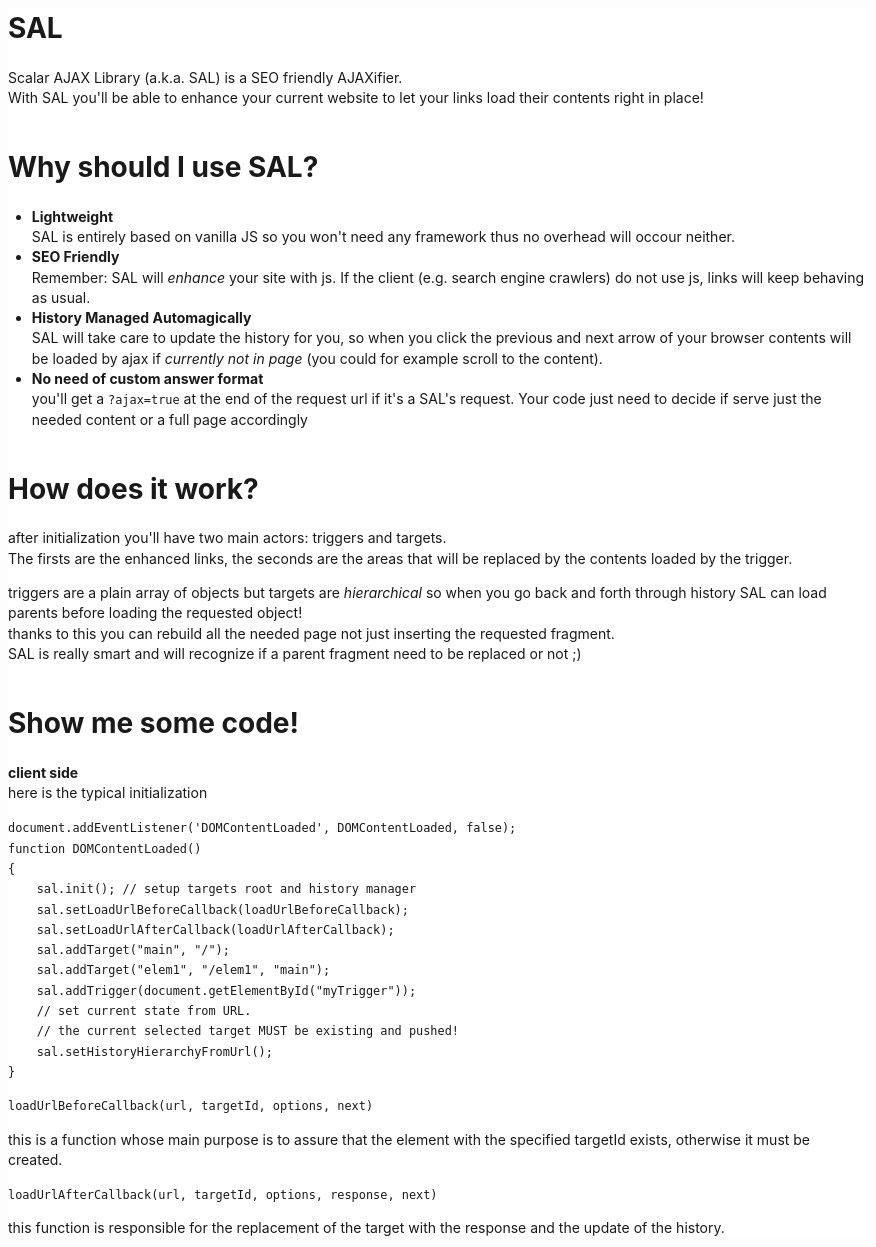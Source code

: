 # SAL
Scalar AJAX Library (a.k.a. SAL) is a SEO friendly AJAXifier.  
With SAL you'll be able to enhance your current website to let your links load their contents right in place!

# Why should I use SAL?
* **Lightweight**  
  SAL is entirely based on vanilla JS so you won't need any framework thus no overhead will occour neither.
* **SEO Friendly**  
  Remember: SAL will *enhance* your site with js. If the client (e.g. search engine crawlers) do not use js, links will keep behaving as usual.
* **History Managed Automagically**  
  SAL will take care to update the history for you, so when you click the previous and next arrow of your browser contents will be loaded by ajax if *currently not in page* (you could for example scroll to the content).
* **No need of custom answer format**  
  you'll get a ```?ajax=true``` at the end of the request url if it's a SAL's request. Your code just need to decide if serve just the needed content or a full page accordingly
  
# How does it work?
after initialization you'll have two main actors: triggers and targets.  
The firsts are the enhanced links, the seconds are the areas that will be replaced by the contents loaded by the trigger.

triggers are a plain array of objects but targets are *hierarchical* so when you go back and forth through history SAL can load parents before loading the requested object!  
thanks to this you can rebuild all the needed page not just inserting the requested fragment.  
SAL is really smart and will recognize if a parent fragment need to be replaced or not ;)  

# Show me some code!
**client side**  
here is the typical initialization
```
document.addEventListener('DOMContentLoaded', DOMContentLoaded, false);
function DOMContentLoaded()
{
	sal.init(); // setup targets root and history manager
	sal.setLoadUrlBeforeCallback(loadUrlBeforeCallback);
	sal.setLoadUrlAfterCallback(loadUrlAfterCallback);
	sal.addTarget("main", "/");
	sal.addTarget("elem1", "/elem1", "main");
	sal.addTrigger(document.getElementById("myTrigger"));
	// set current state from URL.
	// the current selected target MUST be existing and pushed!
	sal.setHistoryHierarchyFromUrl(); 
}
```
```
loadUrlBeforeCallback(url, targetId, options, next)
```
this is a function whose main purpose is to assure that the element with the specified targetId exists, otherwise it must be created.
```
loadUrlAfterCallback(url, targetId, options, response, next)
```
this function is responsible for the replacement of the target with the response and the update of the history.
